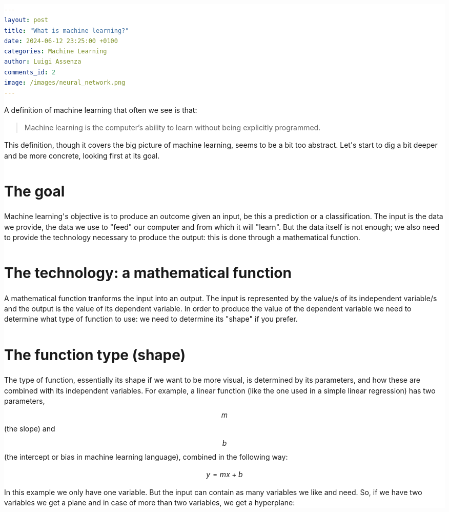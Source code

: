 ```yaml
---
layout: post
title: "What is machine learning?"
date: 2024-06-12 23:25:00 +0100
categories: Machine Learning
author: Luigi Assenza
comments_id: 2
image: /images/neural_network.png
---
```

<style>
  .footer-heading, .p-name {
    display: none;
  }
</style>
<script src="https://cdn.mathjax.org/mathjax/latest/MathJax.js?config=TeX-AMS-MML_HTMLorMML" type="text/javascript">
</script>

A definition of machine learning that often we see is that:
> Machine learning is the computer’s ability to learn without being explicitly programmed.

This definition, though it covers the big picture of machine learning, seems to be a bit too abstract. Let's start to dig a bit deeper and be more concrete, looking first at its goal.

# The goal
Machine learning's objective is to produce an outcome given an input, be this a prediction or a classification. The input is the data we provide, the data we use to "feed" our computer and from which it will "learn". But the data itself is not enough; we also need to provide the technology necessary to produce the output: this is done through a mathematical function.

# The technology: a mathematical function
A mathematical function tranforms the input into an output. The input is represented by the value/s of its independent variable/s and the output is the value of its dependent variable. In order to produce the value of the dependent variable we need to determine what type of function to use: we need to determine its "shape" if you prefer.

# The function type (shape)
The type of function, essentially its shape if we want to be more visual, is determined by its parameters, and how these are combined with its independent variables. For example, a linear function (like the one used in a simple linear regression) has two parameters, $$m$$ (the slope) and $$b$$ (the intercept or bias in machine learning language), combined in the following way:

$$y = mx + b$$

In this example we only have one variable. But the input can contain as many variables we like and need. So, if we have two variables we get a plane and in case of more than two variables, we get a hyperplane:

